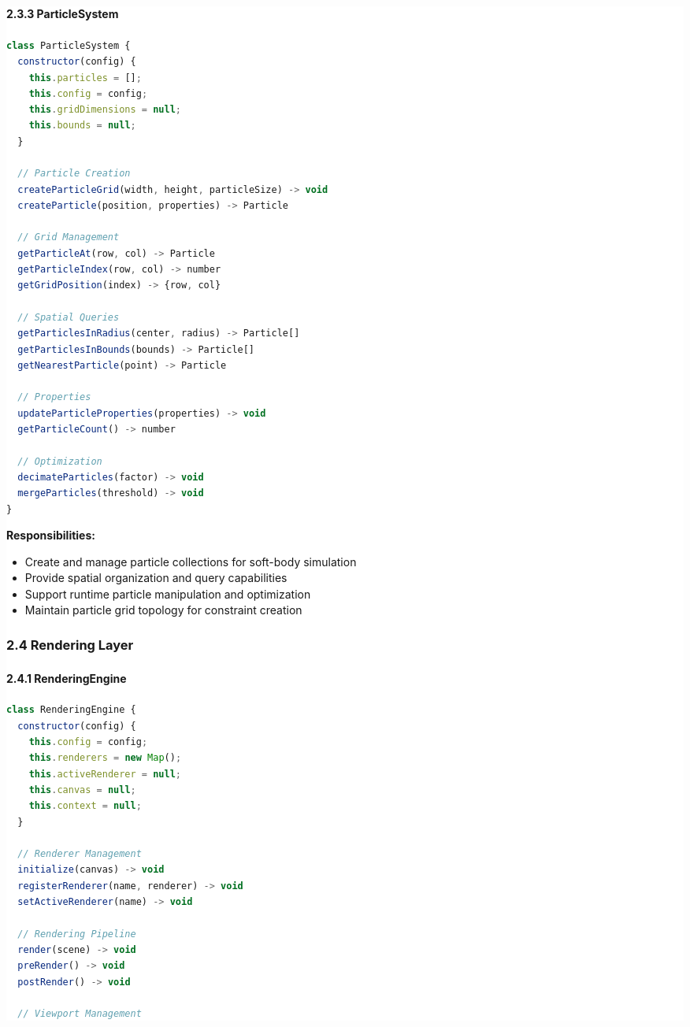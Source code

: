 #### 2.3.3 ParticleSystem
```javascript
class ParticleSystem {
  constructor(config) {
    this.particles = [];
    this.config = config;
    this.gridDimensions = null;
    this.bounds = null;
  }

  // Particle Creation
  createParticleGrid(width, height, particleSize) -> void
  createParticle(position, properties) -> Particle
  
  // Grid Management
  getParticleAt(row, col) -> Particle
  getParticleIndex(row, col) -> number
  getGridPosition(index) -> {row, col}
  
  // Spatial Queries
  getParticlesInRadius(center, radius) -> Particle[]
  getParticlesInBounds(bounds) -> Particle[]
  getNearestParticle(point) -> Particle
  
  // Properties
  updateParticleProperties(properties) -> void
  getParticleCount() -> number
  
  // Optimization
  decimateParticles(factor) -> void
  mergeParticles(threshold) -> void
}
```

**Responsibilities:**
- Create and manage particle collections for soft-body simulation
- Provide spatial organization and query capabilities
- Support runtime particle manipulation and optimization
- Maintain particle grid topology for constraint creation

### 2.4 Rendering Layer

#### 2.4.1 RenderingEngine
```javascript
class RenderingEngine {
  constructor(config) {
    this.config = config;
    this.renderers = new Map();
    this.activeRenderer = null;
    this.canvas = null;
    this.context = null;
  }

  // Renderer Management
  initialize(canvas) -> void
  registerRenderer(name, renderer) -> void
  setActiveRenderer(name) -> void
  
  // Rendering Pipeline
  render(scene) -> void
  preRender() -> void
  postRender() -> void
  
  // Viewport Management
```